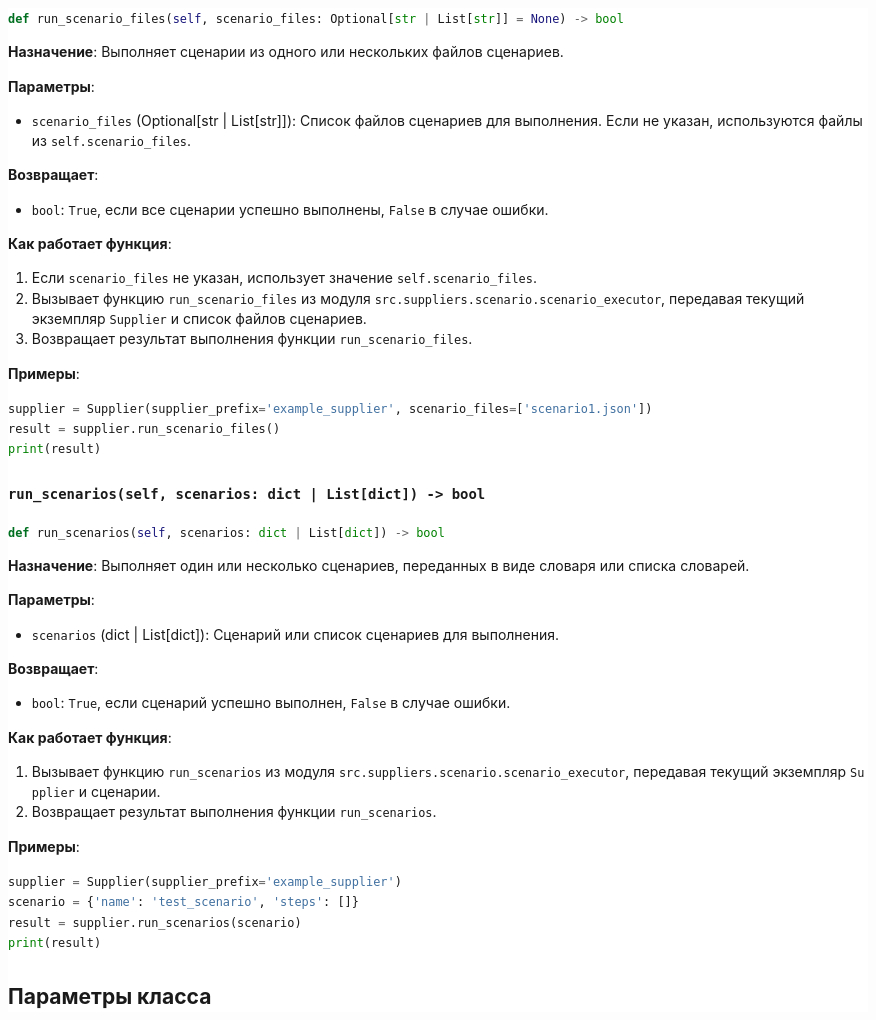 ```python
def run_scenario_files(self, scenario_files: Optional[str | List[str]] = None) -> bool
```

**Назначение**: Выполняет сценарии из одного или нескольких файлов сценариев.

**Параметры**:
- `scenario_files` (Optional[str | List[str]]): Список файлов сценариев для выполнения. Если не указан, используются файлы из `self.scenario_files`.

**Возвращает**:
- `bool`: `True`, если все сценарии успешно выполнены, `False` в случае ошибки.

**Как работает функция**:
1. Если `scenario_files` не указан, использует значение `self.scenario_files`.
2. Вызывает функцию `run_scenario_files` из модуля `src.suppliers.scenario.scenario_executor`, передавая текущий экземпляр `Supplier` и список файлов сценариев.
3. Возвращает результат выполнения функции `run_scenario_files`.

**Примеры**:
```python
supplier = Supplier(supplier_prefix='example_supplier', scenario_files=['scenario1.json'])
result = supplier.run_scenario_files()
print(result)
```

### `run_scenarios(self, scenarios: dict | List[dict]) -> bool`

```python
def run_scenarios(self, scenarios: dict | List[dict]) -> bool
```

**Назначение**: Выполняет один или несколько сценариев, переданных в виде словаря или списка словарей.

**Параметры**:
- `scenarios` (dict | List[dict]): Сценарий или список сценариев для выполнения.

**Возвращает**:
- `bool`: `True`, если сценарий успешно выполнен, `False` в случае ошибки.

**Как работает функция**:
1. Вызывает функцию `run_scenarios` из модуля `src.suppliers.scenario.scenario_executor`, передавая текущий экземпляр `Supplier` и сценарии.
2. Возвращает результат выполнения функции `run_scenarios`.

**Примеры**:
```python
supplier = Supplier(supplier_prefix='example_supplier')
scenario = {'name': 'test_scenario', 'steps': []}
result = supplier.run_scenarios(scenario)
print(result)
```

## Параметры класса
